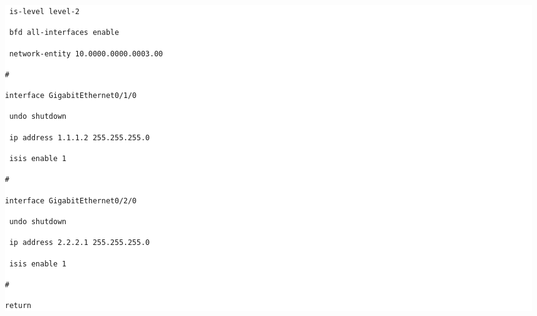   ```
   is-level level-2
  ```
  ```
   bfd all-interfaces enable
  ```
  ```
   network-entity 10.0000.0000.0003.00
  ```
  ```
  #
  ```
  ```
  interface GigabitEthernet0/1/0
  ```
  ```
   undo shutdown
  ```
  ```
   ip address 1.1.1.2 255.255.255.0
  ```
  ```
   isis enable 1
  ```
  ```
  #
  ```
  ```
  interface GigabitEthernet0/2/0
  ```
  ```
   undo shutdown
  ```
  ```
   ip address 2.2.2.1 255.255.255.0
  ```
  ```
   isis enable 1
  ```
  ```
  #
  ```
  ```
  return
  ```